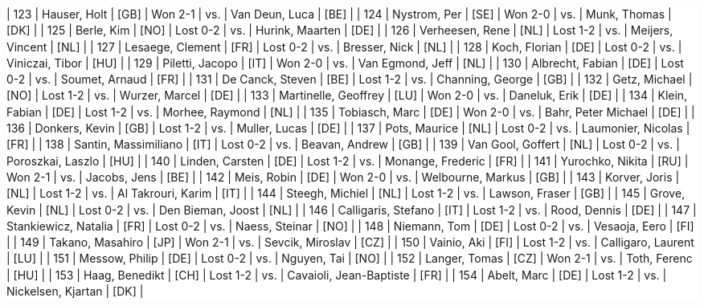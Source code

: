 | 123 | Hauser, Holt | [GB] | Won 2-1 | vs. | Van Deun, Luca | [BE] |
| 124 | Nystrom, Per | [SE] | Won 2-0 | vs. | Munk, Thomas | [DK] |
| 125 | Berle, Kim | [NO] | Lost 0-2 | vs. | Hurink, Maarten | [DE] |
| 126 | Verheesen, Rene | [NL] | Lost 1-2 | vs. | Meijers, Vincent | [NL] |
| 127 | Lesaege, Clement | [FR] | Lost 0-2 | vs. | Bresser, Nick | [NL] |
| 128 | Koch, Florian | [DE] | Lost 0-2 | vs. | Viniczai, Tibor | [HU] |
| 129 | Piletti, Jacopo | [IT] | Won 2-0 | vs. | Van Egmond, Jeff | [NL] |
| 130 | Albrecht, Fabian | [DE] | Lost 0-2 | vs. | Soumet, Arnaud | [FR] |
| 131 | De Canck, Steven | [BE] | Lost 1-2 | vs. | Channing, George | [GB] |
| 132 | Getz, Michael | [NO] | Lost 1-2 | vs. | Wurzer, Marcel | [DE] |
| 133 | Martinelle, Geoffrey | [LU] | Won 2-0 | vs. | Daneluk, Erik | [DE] |
| 134 | Klein, Fabian | [DE] | Lost 1-2 | vs. | Morhee, Raymond | [NL] |
| 135 | Tobiasch, Marc | [DE] | Won 2-0 | vs. | Bahr, Peter Michael | [DE] |
| 136 | Donkers, Kevin | [GB] | Lost 1-2 | vs. | Muller, Lucas | [DE] |
| 137 | Pots, Maurice | [NL] | Lost 0-2 | vs. | Laumonier, Nicolas | [FR] |
| 138 | Santin, Massimiliano | [IT] | Lost 0-2 | vs. | Beavan, Andrew | [GB] |
| 139 | Van Gool, Goffert | [NL] | Lost 0-2 | vs. | Poroszkai, Laszlo | [HU] |
| 140 | Linden, Carsten | [DE] | Lost 1-2 | vs. | Monange, Frederic | [FR] |
| 141 | Yurochko, Nikita | [RU] | Won 2-1 | vs. | Jacobs, Jens | [BE] |
| 142 | Meis, Robin | [DE] | Won 2-0 | vs. | Welbourne, Markus | [GB] |
| 143 | Korver, Joris | [NL] | Lost 1-2 | vs. | Al Takrouri, Karim | [IT] |
| 144 | Steegh, Michiel | [NL] | Lost 1-2 | vs. | Lawson, Fraser | [GB] |
| 145 | Grove, Kevin | [NL] | Lost 0-2 | vs. | Den Bieman, Joost | [NL] |
| 146 | Calligaris, Stefano | [IT] | Lost 1-2 | vs. | Rood, Dennis | [DE] |
| 147 | Stankiewicz, Natalia | [FR] | Lost 0-2 | vs. | Naess, Steinar | [NO] |
| 148 | Niemann, Tom | [DE] | Lost 0-2 | vs. | Vesaoja, Eero | [FI] |
| 149 | Takano, Masahiro | [JP] | Won 2-1 | vs. | Sevcik, Miroslav | [CZ] |
| 150 | Vainio, Aki | [FI] | Lost 1-2 | vs. | Calligaro, Laurent | [LU] |
| 151 | Messow, Philip | [DE] | Lost 0-2 | vs. | Nguyen, Tai | [NO] |
| 152 | Langer, Tomas | [CZ] | Won 2-1 | vs. | Toth, Ferenc | [HU] |
| 153 | Haag, Benedikt | [CH] | Lost 1-2 | vs. | Cavaioli, Jean-Baptiste | [FR] |
| 154 | Abelt, Marc | [DE] | Lost 1-2 | vs. | Nickelsen, Kjartan | [DK] |







